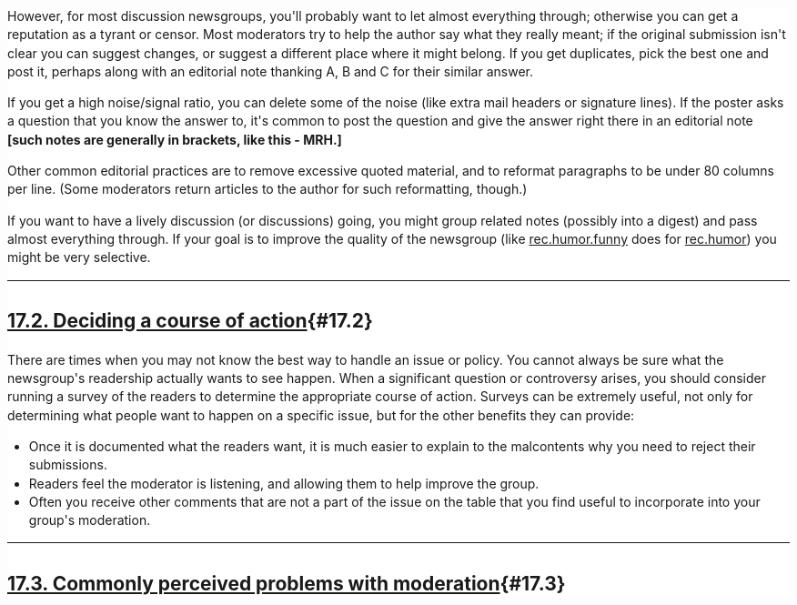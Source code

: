 However, for most discussion newsgroups, you\'ll probably want to let
almost everything through; otherwise you can get a reputation as a
tyrant or censor. Most moderators try to help the author say what they
really meant; if the original submission isn\'t clear you can suggest
changes, or suggest a different place where it might belong. If you get
duplicates, pick the best one and post it, perhaps along with an
editorial note thanking A, B and C for their similar answer.

If you get a high noise/signal ratio, you can delete some of the noise
(like extra mail headers or signature lines). If the poster asks a
question that you know the answer to, it\'s common to post the question
and give the answer right there in an editorial note **\[such notes are
generally in brackets, like this - MRH.\]**

Other common editorial practices are to remove excessive quoted
material, and to reformat paragraphs to be under 80 columns per line.
(Some moderators return articles to the author for such reformatting,
though.)

If you want to have a lively discussion (or discussions) going, you
might group related notes (possibly into a digest) and pass almost
everything through. If your goal is to improve the quality of the
newsgroup (like
[rec.humor.funny](https://web.archive.org/web/20071021065408/news:rec.humor.funny)
does for
[rec.humor](https://web.archive.org/web/20071021065408/news:rec.humor))
you might be very selective.

------------------------------------------------------------------------

## [17.2. Deciding a course of action](#17TOC){#17.2}

There are times when you may not know the best way to handle an issue or
policy. You cannot always be sure what the newsgroup\'s readership
actually wants to see happen. When a significant question or controversy
arises, you should consider running a survey of the readers to determine
the appropriate course of action. Surveys can be extremely useful, not
only for determining what people want to happen on a specific issue, but
for the other benefits they can provide:

-   Once it is documented what the readers want, it is much easier to
    explain to the malcontents why you need to reject their submissions.
-   Readers feel the moderator is listening, and allowing them to help
    improve the group.
-   Often you receive other comments that are not a part of the issue on
    the table that you find useful to incorporate into your group\'s
    moderation.

------------------------------------------------------------------------

## [17.3. Commonly perceived problems with moderation](#17TOC){#17.3}
